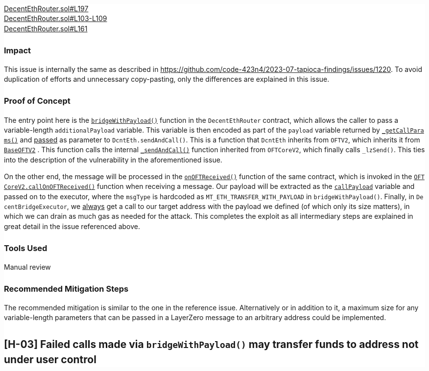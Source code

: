 [DecentEthRouter.sol#L197](https://github.com/decentxyz/decent-bridge/blob/7f90fd4489551b69c20d11eeecb17a3f564afb18/src/DecentEthRouter.sol#L197)  
[DecentEthRouter.sol#L103-L109](https://github.com/decentxyz/decent-bridge/blob/7f90fd4489551b69c20d11eeecb17a3f564afb18/src/DecentEthRouter.sol#L103-L109)  
[DecentEthRouter.sol#L161](https://github.com/decentxyz/decent-bridge/blob/7f90fd4489551b69c20d11eeecb17a3f564afb18/src/DecentEthRouter.sol#L161)

### Impact
This issue is internally the same as described in https://github.com/code-423n4/2023-07-tapioca-findings/issues/1220. To avoid duplication of efforts and unnecessary copy-pasting, only the differences are explained in this issue.

### Proof of Concept
The entry point here is the [`bridgeWithPayload()`](https://github.com/decentxyz/decent-bridge/blob/7f90fd4489551b69c20d11eeecb17a3f564afb18/src/DecentEthRouter.sol#L197) function in the `DecentEthRouter` contract, which allows the caller to pass a variable-length `additionalPayload` variable. This variable is then encoded as part of the `payload` variable returned by [`_getCallParams()`](https://github.com/decentxyz/decent-bridge/blob/7f90fd4489551b69c20d11eeecb17a3f564afb18/src/DecentEthRouter.sol#L80) and [passed](https://github.com/decentxyz/decent-bridge/blob/7f90fd4489551b69c20d11eeecb17a3f564afb18/src/DecentEthRouter.sol#L185) as parameter to `DcntEth.sendAndCall()`. This is a function that `DcntEth` inherits from `OFTV2`, which inherits it from [`BaseOFTV2`](https://github.com/LayerZero-Labs/solidity-examples/blob/ca7d4f1d482df5e17f8aaf1b34d0e4432020bc4e/contracts/token/oft/v2/BaseOFTV2.sol#L25) . This function calls the internal [`_sendAndCall()`](https://github.com/LayerZero-Labs/solidity-examples/blob/ca7d4f1d482df5e17f8aaf1b34d0e4432020bc4e/contracts/token/oft/v2/OFTCoreV2.sol#L152) function inherited from `OFTCoreV2`, which finally calls `_lzSend()`. This ties into the description of the vulnerability in the aforementioned issue.

On the other end, the message will be processed in the [`onOFTReceived()`](https://github.com/decentxyz/decent-bridge/blob/7f90fd4489551b69c20d11eeecb17a3f564afb18/src/DecentEthRouter.sol#L237) function of the same contract, which is invoked in the [`OFTCoreV2.callOnOFTReceived()`](https://github.com/LayerZero-Labs/solidity-examples/blob/ca7d4f1d482df5e17f8aaf1b34d0e4432020bc4e/contracts/token/oft/v2/OFTCoreV2.sol#L48C14-L48C31) function when receiving a message. Our payload will be extracted as the [`callPayload`](https://github.com/decentxyz/decent-bridge/blob/7f90fd4489551b69c20d11eeecb17a3f564afb18/src/DecentEthRouter.sol#L251) variable and passed on to the executor, where the `msgType` is hardcoded as `MT_ETH_TRANSFER_WITH_PAYLOAD` in `bridgeWithPayload()`. Finally, in  `DecentBridgeExecutor`, we [always](https://github.com/decentxyz/decent-bridge/blob/7f90fd4489551b69c20d11eeecb17a3f564afb18/src/DecentBridgeExecutor.sol#L77-L80) get a call to our target address with the payload we defined (of which only its size matters), in which we can drain as much gas as needed for the attack. This completes the exploit as all intermediary steps are explained in great detail in the issue referenced above.

### Tools Used
Manual review

### Recommended Mitigation Steps
The recommended mitigation is similar to the one in the reference issue. Alternatively or in addition to it, a maximum size for any variable-length parameters that can be passed in a LayerZero message to an arbitrary address could be implemented.

## [H-03] Failed calls made via `bridgeWithPayload()` may transfer funds to address not under user control
